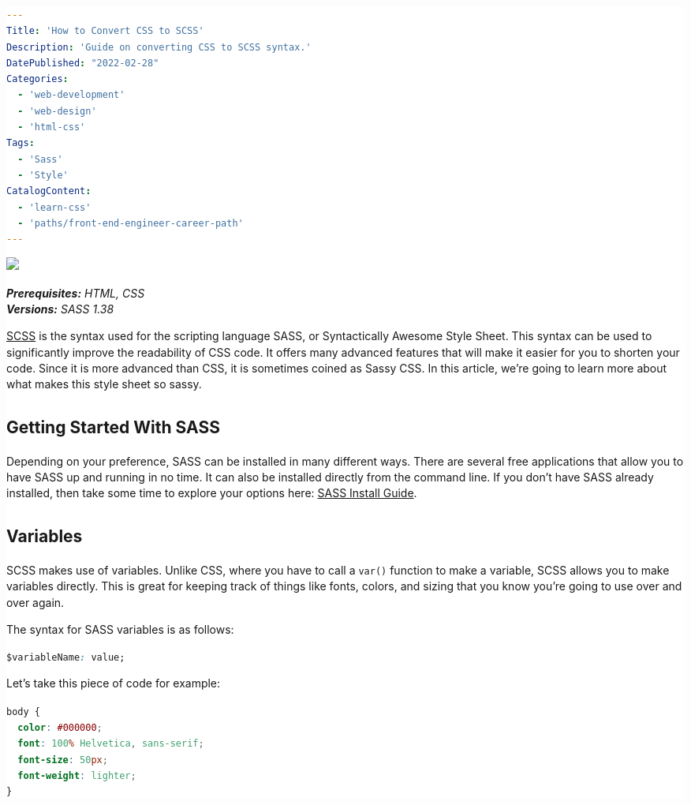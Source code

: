 ```yaml
---
Title: 'How to Convert CSS to SCSS'
Description: 'Guide on converting CSS to SCSS syntax.'
DatePublished: "2022-02-28"
Categories:
  - 'web-development'
  - 'web-design'
  - 'html-css'
Tags:
  - 'Sass'
  - 'Style'
CatalogContent:
  - 'learn-css'
  - 'paths/front-end-engineer-career-path'
---
```


<img src="https://upload.wikimedia.org/wikipedia/commons/9/96/Sass_Logo_Color.svg" width="20%">
<br>

_**Prerequisites:** HTML, CSS_  
_**Versions:** SASS 1.38_

[SCSS](https://sass-lang.com) is the syntax used for the scripting language SASS, or Syntactically Awesome Style Sheet. This syntax can be used to significantly improve the readability of CSS code. It offers many advanced features that will make it easier for you to shorten your code. Since it is more advanced than CSS, it is sometimes coined as Sassy CSS. In this article, we’re going to learn more about what makes this style sheet so sassy.

## Getting Started With SASS

Depending on your preference, SASS can be installed in many different ways. There are several free applications that allow you to have SASS up and running in no time. It can also be installed directly from the command line. If you don’t have SASS already installed, then take some time to explore your options here: [SASS Install Guide](https://sass-lang.com/install).

## Variables

SCSS makes use of variables. Unlike CSS, where you have to call a `var()` function to make a variable, SCSS allows you to make variables directly. This is great for keeping track of things like fonts, colors, and sizing that you know you’re going to use over and over again.

The syntax for SASS variables is as follows:

```css
$variableName: value;
```

Let’s take this piece of code for example:

```css
body {
  color: #000000;
  font: 100% Helvetica, sans-serif;
  font-size: 50px;
  font-weight: lighter;
}
```

